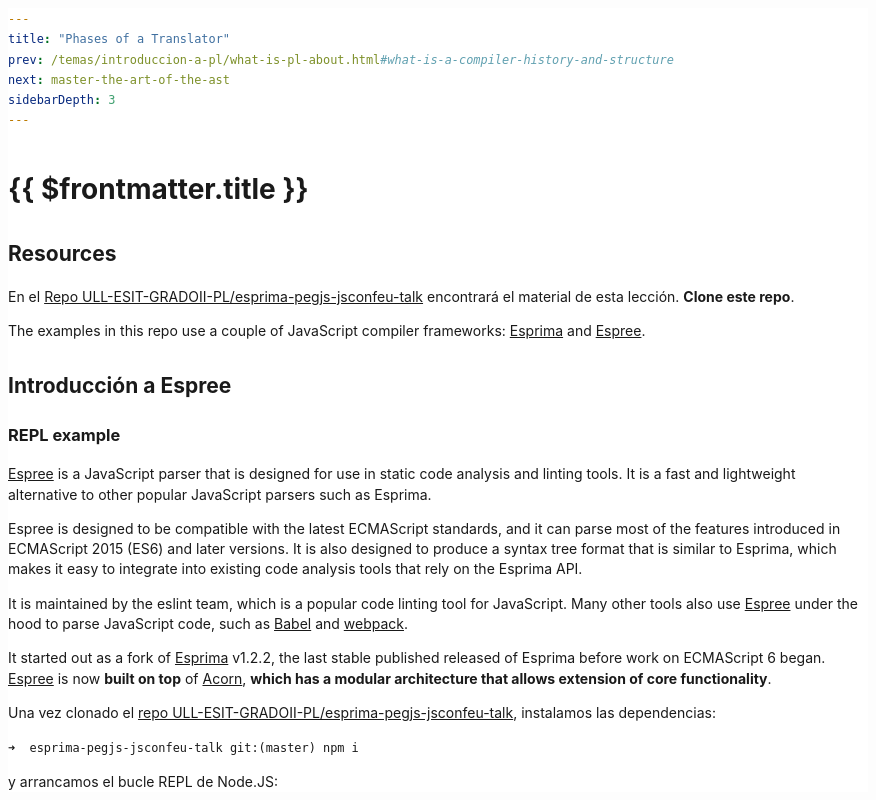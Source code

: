 ```yaml
---
title: "Phases of a Translator"
prev: /temas/introduccion-a-pl/what-is-pl-about.html#what-is-a-compiler-history-and-structure
next: master-the-art-of-the-ast
sidebarDepth: 3
---
```

# {{ $frontmatter.title }}

## Resources

En el [Repo ULL-ESIT-GRADOII-PL/esprima-pegjs-jsconfeu-talk](https://github.com/ULL-ESIT-GRADOII-PL/esprima-pegjs-jsconfeu-talk) encontrará el material de esta lección.
**Clone este repo**.

The examples in this repo use a couple of JavaScript compiler frameworks: [Esprima](https://esprima.org) and [Espree](https://ull-esit-pl.github.io/espree/#/).


## Introducción a Espree

### REPL example

[Espree](https://github.com/eslint/espree) is a JavaScript parser that is designed for use in static code analysis and linting tools. It is a fast and lightweight alternative to other popular JavaScript parsers such as Esprima.

Espree is designed to be compatible with the latest ECMAScript standards, and it can parse most of the features introduced in ECMAScript 2015 (ES6) and later versions. It is also designed to produce a syntax tree format that is similar to Esprima, which makes it easy to integrate into existing code analysis tools that rely on the Esprima API.

It is maintained by the eslint team, which is a popular code linting tool for JavaScript. Many other tools also use [Espree](https://github.com/eslint/espree) under the hood to parse JavaScript code, such as 
[Babel](https://babeljs.io/) 
and [webpack](https://webpack.js.org/).

It started out as a fork of [Esprima](https://esprima.org) v1.2.2, the last stable published released of Esprima before work on ECMAScript 6 began. [Espree](https://github.com/eslint/espree) is now **built on top** of [Acorn](https://github.com/ternjs/acorn), **which has a modular architecture that allows extension of core functionality**. 

Una vez clonado el [repo ULL-ESIT-GRADOII-PL/esprima-pegjs-jsconfeu-talk](https://github.com/ULL-ESIT-GRADOII-PL/esprima-pegjs-jsconfeu-talk), instalamos las dependencias:

```
➜  esprima-pegjs-jsconfeu-talk git:(master) npm i
```

y arrancamos el bucle REPL de Node.JS:

